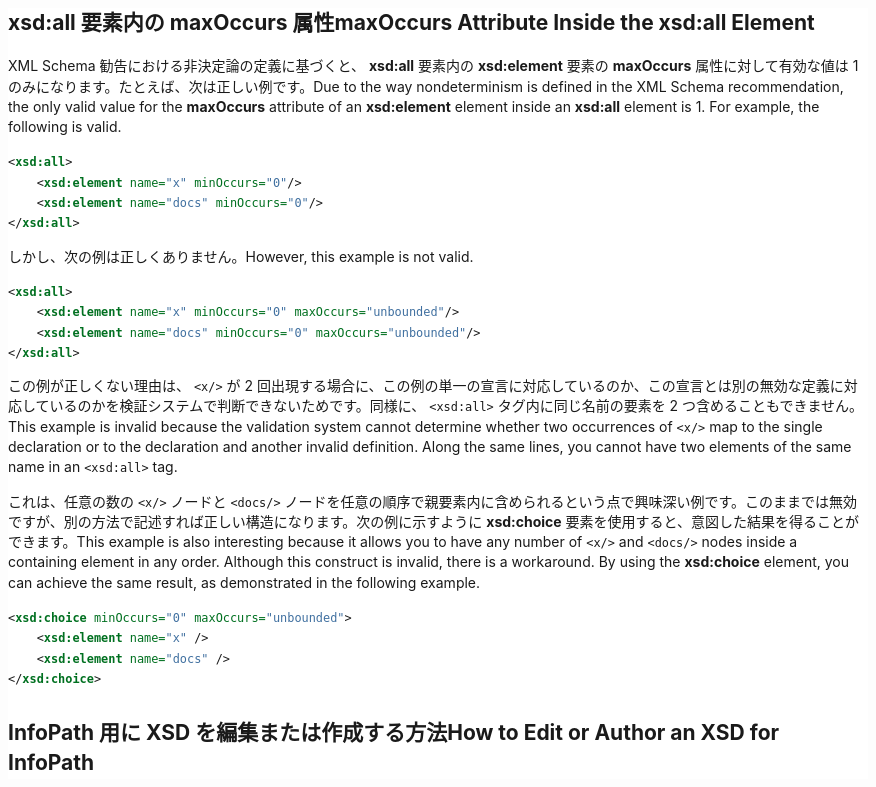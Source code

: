 ## <a name="maxoccurs-attribute-inside-the-xsdall-element"></a><span data-ttu-id="c3c6a-280">xsd:all 要素内の maxOccurs 属性</span><span class="sxs-lookup"><span data-stu-id="c3c6a-280">maxOccurs Attribute Inside the xsd:all Element</span></span>

<span data-ttu-id="c3c6a-p141">XML Schema 勧告における非決定論の定義に基づくと、 **xsd:all** 要素内の **xsd:element** 要素の **maxOccurs** 属性に対して有効な値は 1 のみになります。たとえば、次は正しい例です。</span><span class="sxs-lookup"><span data-stu-id="c3c6a-p141">Due to the way nondeterminism is defined in the XML Schema recommendation, the only valid value for the **maxOccurs** attribute of an **xsd:element** element inside an **xsd:all** element is 1. For example, the following is valid.</span></span> 
  
```XML
<xsd:all> 
    <xsd:element name="x" minOccurs="0"/> 
    <xsd:element name="docs" minOccurs="0"/> 
</xsd:all> 

```

<span data-ttu-id="c3c6a-283">しかし、次の例は正しくありません。</span><span class="sxs-lookup"><span data-stu-id="c3c6a-283">However, this example is not valid.</span></span>
  
```XML
<xsd:all>     
    <xsd:element name="x" minOccurs="0" maxOccurs="unbounded"/> 
    <xsd:element name="docs" minOccurs="0" maxOccurs="unbounded"/> 
</xsd:all> 

```

<span data-ttu-id="c3c6a-p142">この例が正しくない理由は、 `<x/>` が 2 回出現する場合に、この例の単一の宣言に対応しているのか、この宣言とは別の無効な定義に対応しているのかを検証システムで判断できないためです。同様に、  `<xsd:all>` タグ内に同じ名前の要素を 2 つ含めることもできません。</span><span class="sxs-lookup"><span data-stu-id="c3c6a-p142">This example is invalid because the validation system cannot determine whether two occurrences of  `<x/>` map to the single declaration or to the declaration and another invalid definition. Along the same lines, you cannot have two elements of the same name in an  `<xsd:all>` tag.</span></span> 
  
<span data-ttu-id="c3c6a-p143">これは、任意の数の  `<x/>` ノードと  `<docs/>` ノードを任意の順序で親要素内に含められるという点で興味深い例です。このままでは無効ですが、別の方法で記述すれば正しい構造になります。次の例に示すように **xsd:choice** 要素を使用すると、意図した結果を得ることができます。</span><span class="sxs-lookup"><span data-stu-id="c3c6a-p143">This example is also interesting because it allows you to have any number of  `<x/>` and  `<docs/>` nodes inside a containing element in any order. Although this construct is invalid, there is a workaround. By using the **xsd:choice** element, you can achieve the same result, as demonstrated in the following example.</span></span> 
  
```XML
<xsd:choice minOccurs="0" maxOccurs="unbounded"> 
    <xsd:element name="x" /> 
    <xsd:element name="docs" /> 
</xsd:choice> 

```

## <a name="how-to-edit-or-author-an-xsd-for-infopath"></a><span data-ttu-id="c3c6a-289">InfoPath 用に XSD を編集または作成する方法</span><span class="sxs-lookup"><span data-stu-id="c3c6a-289">How to Edit or Author an XSD for InfoPath</span></span>
